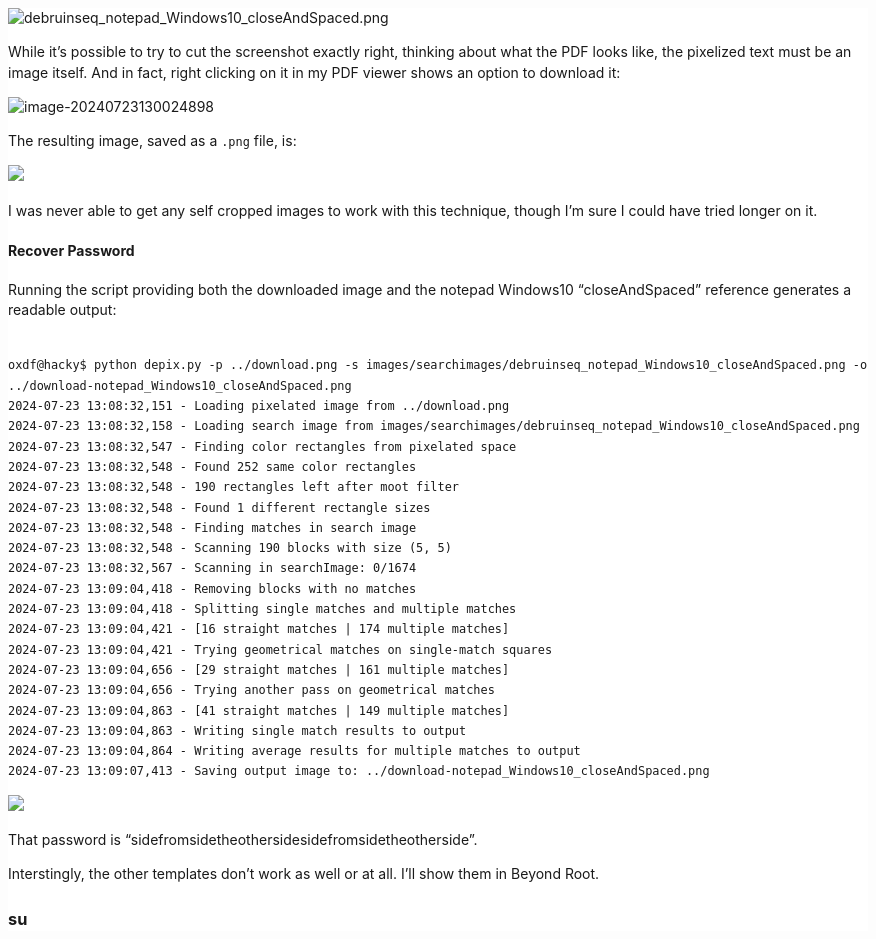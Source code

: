 ![debruinseq_notepad_Windows10_closeAndSpaced.png](/img/debruinseq_notepad_Windows10_closeAndSpaced.png)

While it’s possible to try to cut the screenshot exactly right, thinking about what the PDF looks like, the pixelized text must be an image itself. And in fact, right clicking on it in my PDF viewer shows an option to download it:

![image-20240723130024898](/img/image-20240723130024898.png)

The resulting image, saved as a `.png` file, is:

![](/img/download.png)

I was never able to get any self cropped images to work with this technique, though I’m sure I could have tried longer on it.

#### Recover Password

Running the script providing both the downloaded image and the notepad Windows10 “closeAndSpaced” reference generates a readable output:

```

oxdf@hacky$ python depix.py -p ../download.png -s images/searchimages/debruinseq_notepad_Windows10_closeAndSpaced.png -o ../download-notepad_Windows10_closeAndSpaced.png
2024-07-23 13:08:32,151 - Loading pixelated image from ../download.png
2024-07-23 13:08:32,158 - Loading search image from images/searchimages/debruinseq_notepad_Windows10_closeAndSpaced.png
2024-07-23 13:08:32,547 - Finding color rectangles from pixelated space
2024-07-23 13:08:32,548 - Found 252 same color rectangles
2024-07-23 13:08:32,548 - 190 rectangles left after moot filter
2024-07-23 13:08:32,548 - Found 1 different rectangle sizes
2024-07-23 13:08:32,548 - Finding matches in search image
2024-07-23 13:08:32,548 - Scanning 190 blocks with size (5, 5)
2024-07-23 13:08:32,567 - Scanning in searchImage: 0/1674
2024-07-23 13:09:04,418 - Removing blocks with no matches
2024-07-23 13:09:04,418 - Splitting single matches and multiple matches
2024-07-23 13:09:04,421 - [16 straight matches | 174 multiple matches]
2024-07-23 13:09:04,421 - Trying geometrical matches on single-match squares
2024-07-23 13:09:04,656 - [29 straight matches | 161 multiple matches]
2024-07-23 13:09:04,656 - Trying another pass on geometrical matches
2024-07-23 13:09:04,863 - [41 straight matches | 149 multiple matches]
2024-07-23 13:09:04,863 - Writing single match results to output
2024-07-23 13:09:04,864 - Writing average results for multiple matches to output
2024-07-23 13:09:07,413 - Saving output image to: ../download-notepad_Windows10_closeAndSpaced.png

```

![](/img/download-notepad_Windows10_closeAndSpaced.png)

That password is “sidefromsidetheothersidesidefromsidetheotherside”.

Interstingly, the other templates don’t work as well or at all. I’ll show them in Beyond Root.

### su
